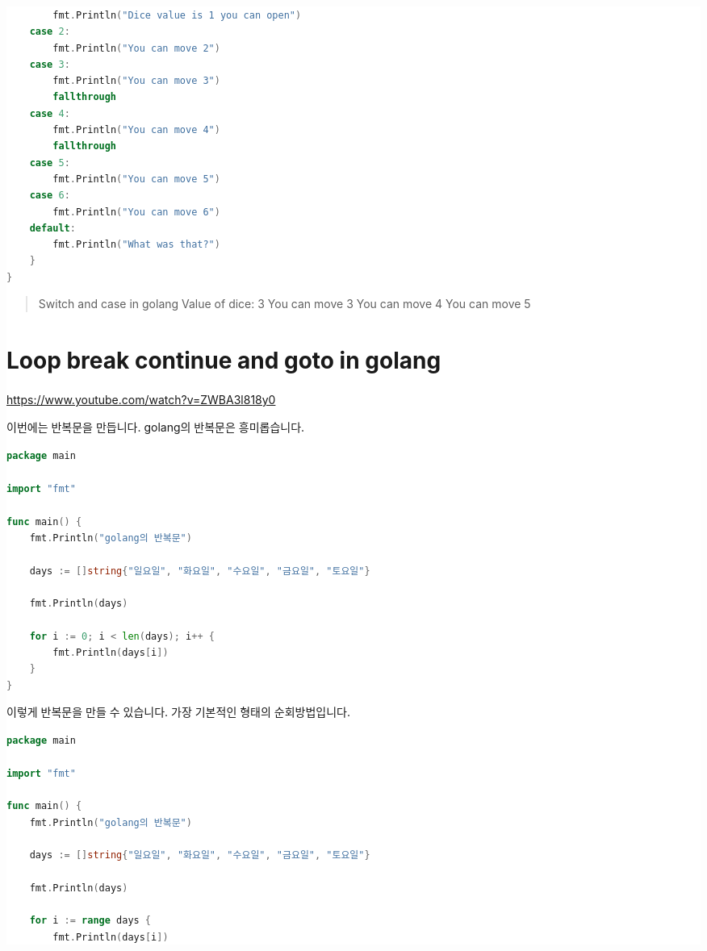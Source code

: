 ```go
		fmt.Println("Dice value is 1 you can open")
	case 2:
		fmt.Println("You can move 2")
	case 3:
		fmt.Println("You can move 3")
		fallthrough
	case 4:
		fmt.Println("You can move 4")
		fallthrough
	case 5:
		fmt.Println("You can move 5")
	case 6:
		fmt.Println("You can move 6")
	default:
		fmt.Println("What was that?")
	}
}
```

> Switch and case in golang
> Value of dice: 3
> You can move 3
> You can move 4
> You can move 5

# Loop break continue and goto in golang

https://www.youtube.com/watch?v=ZWBA3l818y0

이번에는 반복문을 만듭니다. golang의 반복문은 흥미롭습니다.

```go
package main

import "fmt"

func main() {
	fmt.Println("golang의 반복문")

	days := []string{"일요일", "화요일", "수요일", "금요일", "토요일"}

	fmt.Println(days)

	for i := 0; i < len(days); i++ {
		fmt.Println(days[i])
	}
}
```

이렇게 반복문을 만들 수 있습니다. 가장 기본적인 형태의 순회방법입니다.

```go
package main

import "fmt"

func main() {
	fmt.Println("golang의 반복문")

	days := []string{"일요일", "화요일", "수요일", "금요일", "토요일"}

	fmt.Println(days)

	for i := range days {
		fmt.Println(days[i])
```